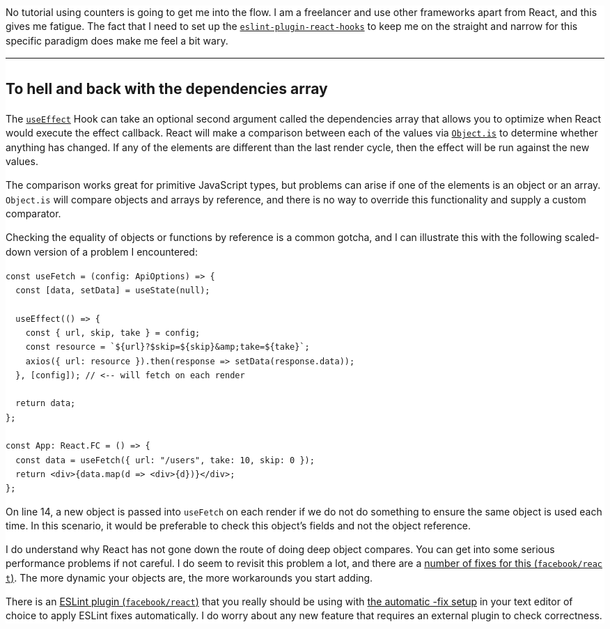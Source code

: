 No tutorial using counters is going to get me into the flow. I am a freelancer and use other frameworks apart from React, and this gives me fatigue. The fact that I need to set up the [<VPIcon icon="fa-brands fa-npm"/>`eslint-plugin-react-hooks`](https://npmjs.com/package/eslint-plugin-react-hooks) to keep me on the straight and narrow for this specific paradigm does make me feel a bit wary.

---

## To hell and back with the dependencies array

The [<VPIcon icon="fa-brands fa-react"/>`useEffect`](https://reactjs.org/docs/hooks-effect.html) Hook can take an optional second argument called the dependencies array that allows you to optimize when React would execute the effect callback. React will make a comparison between each of the values via [<VPIcon icon="fa-brands fa-firefox"/>`Object.is`](https://developer.mozilla.org/en-US/docs/Web/JavaScript/Reference/Global_Objects/Object/is) to determine whether anything has changed. If any of the elements are different than the last render cycle, then the effect will be run against the new values.

The comparison works great for primitive JavaScript types, but problems can arise if one of the elements is an object or an array. `Object.is` will compare objects and arrays by reference, and there is no way to override this functionality and supply a custom comparator.

Checking the equality of objects or functions by reference is a common gotcha, and I can illustrate this with the following scaled-down version of a problem I encountered:

```tsx title="App.tsx"
const useFetch = (config: ApiOptions) => { 
  const [data, setData] = useState(null);

  useEffect(() => {
    const { url, skip, take } = config;
    const resource = `${url}?$skip=${skip}&amp;take=${take}`;
    axios({ url: resource }).then(response => setData(response.data));
  }, [config]); // <-- will fetch on each render

  return data;
};

const App: React.FC = () => {
  const data = useFetch({ url: "/users", take: 10, skip: 0 });
  return <div>{data.map(d => <div>{d})}</div>;
};
```

On line 14, a new object is passed into `useFetch` on each render if we do not do something to ensure the same object is used each time. In this scenario, it would be preferable to check this object’s fields and not the object reference.

I do understand why React has not gone down the route of doing deep object compares. You can get into some serious performance problems if not careful. I do seem to revisit this problem a lot, and there are a [number of fixes for this (<VPIcon icon="iconfont icon-github"/>`facebook/react`)](https://github.com/facebook/react/issues/14476#issuecomment-471199055). The more dynamic your objects are, the more workarounds you start adding.

There is an [ESLint plugin (<VPIcon icon="iconfont icon-github"/>`facebook/react`)](https://github.com/facebook/react/tree/master/packages/eslint-plugin-react-hooks) that you really should be using with [<VPIcon icon="fas fa-globe"/>the automatic -fix setup](https://oprea.rocks/blog/automatically-fix-eslint-code-validation-errors-in-visual-studio-code/) in your text editor of choice to apply ESLint fixes automatically. I do worry about any new feature that requires an external plugin to check correctness.

